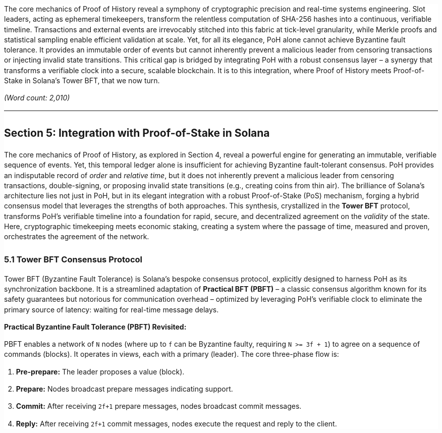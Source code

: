 
The core mechanics of Proof of History reveal a symphony of cryptographic precision and real-time systems engineering. Slot leaders, acting as ephemeral timekeepers, transform the relentless computation of SHA-256 hashes into a continuous, verifiable timeline. Transactions and external events are irrevocably stitched into this fabric at tick-level granularity, while Merkle proofs and statistical sampling enable efficient validation at scale. Yet, for all its elegance, PoH alone cannot achieve Byzantine fault tolerance. It provides an immutable order of events but cannot inherently prevent a malicious leader from censoring transactions or injecting invalid state transitions. This critical gap is bridged by integrating PoH with a robust consensus layer – a synergy that transforms a verifiable clock into a secure, scalable blockchain. It is to this integration, where Proof of History meets Proof-of-Stake in Solana’s Tower BFT, that we now turn.

*(Word count: 2,010)*



---





## Section 5: Integration with Proof-of-Stake in Solana

The core mechanics of Proof of History, as explored in Section 4, reveal a powerful engine for generating an immutable, verifiable sequence of events. Yet, this temporal ledger alone is insufficient for achieving Byzantine fault-tolerant consensus. PoH provides an indisputable record of *order* and *relative time*, but it does not inherently prevent a malicious leader from censoring transactions, double-signing, or proposing invalid state transitions (e.g., creating coins from thin air). The brilliance of Solana’s architecture lies not just in PoH, but in its elegant integration with a robust Proof-of-Stake (PoS) mechanism, forging a hybrid consensus model that leverages the strengths of both approaches. This synthesis, crystallized in the **Tower BFT** protocol, transforms PoH’s verifiable timeline into a foundation for rapid, secure, and decentralized agreement on the *validity* of the state. Here, cryptographic timekeeping meets economic staking, creating a system where the passage of time, measured and proven, orchestrates the agreement of the network.

### 5.1 Tower BFT Consensus Protocol

Tower BFT (Byzantine Fault Tolerance) is Solana’s bespoke consensus protocol, explicitly designed to harness PoH as its synchronization backbone. It is a streamlined adaptation of **Practical BFT (PBFT)** – a classic consensus algorithm known for its safety guarantees but notorious for communication overhead – optimized by leveraging PoH’s verifiable clock to eliminate the primary source of latency: waiting for real-time message delays.

**Practical Byzantine Fault Tolerance (PBFT) Revisited:**

PBFT enables a network of `N` nodes (where up to `f` can be Byzantine faulty, requiring `N >= 3f + 1`) to agree on a sequence of commands (blocks). It operates in views, each with a primary (leader). The core three-phase flow is:

1.  **Pre-prepare:** The leader proposes a value (block).

2.  **Prepare:** Nodes broadcast prepare messages indicating support.

3.  **Commit:** After receiving `2f+1` prepare messages, nodes broadcast commit messages.

4.  **Reply:** After receiving `2f+1` commit messages, nodes execute the request and reply to the client.
